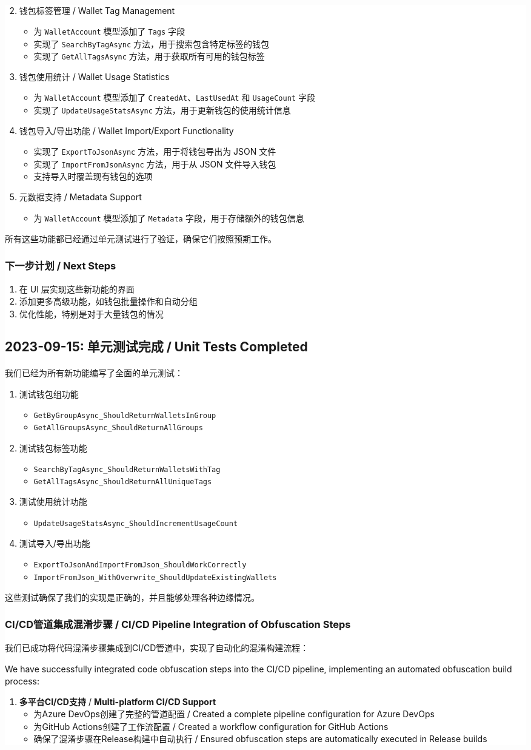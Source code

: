 2. 钱包标签管理 / Wallet Tag Management
   - 为 `WalletAccount` 模型添加了 `Tags` 字段
   - 实现了 `SearchByTagAsync` 方法，用于搜索包含特定标签的钱包
   - 实现了 `GetAllTagsAsync` 方法，用于获取所有可用的钱包标签

3. 钱包使用统计 / Wallet Usage Statistics
   - 为 `WalletAccount` 模型添加了 `CreatedAt`、`LastUsedAt` 和 `UsageCount` 字段
   - 实现了 `UpdateUsageStatsAsync` 方法，用于更新钱包的使用统计信息

4. 钱包导入/导出功能 / Wallet Import/Export Functionality
   - 实现了 `ExportToJsonAsync` 方法，用于将钱包导出为 JSON 文件
   - 实现了 `ImportFromJsonAsync` 方法，用于从 JSON 文件导入钱包
   - 支持导入时覆盖现有钱包的选项

5. 元数据支持 / Metadata Support
   - 为 `WalletAccount` 模型添加了 `Metadata` 字段，用于存储额外的钱包信息

所有这些功能都已经通过单元测试进行了验证，确保它们按照预期工作。

### 下一步计划 / Next Steps

1. 在 UI 层实现这些新功能的界面
2. 添加更多高级功能，如钱包批量操作和自动分组
3. 优化性能，特别是对于大量钱包的情况

## 2023-09-15: 单元测试完成 / Unit Tests Completed

我们已经为所有新功能编写了全面的单元测试：

1. 测试钱包组功能
   - `GetByGroupAsync_ShouldReturnWalletsInGroup`
   - `GetAllGroupsAsync_ShouldReturnAllGroups`

2. 测试钱包标签功能
   - `SearchByTagAsync_ShouldReturnWalletsWithTag`
   - `GetAllTagsAsync_ShouldReturnAllUniqueTags`

3. 测试使用统计功能
   - `UpdateUsageStatsAsync_ShouldIncrementUsageCount`

4. 测试导入/导出功能
   - `ExportToJsonAndImportFromJson_ShouldWorkCorrectly`
   - `ImportFromJson_WithOverwrite_ShouldUpdateExistingWallets`

这些测试确保了我们的实现是正确的，并且能够处理各种边缘情况。

### CI/CD管道集成混淆步骤 / CI/CD Pipeline Integration of Obfuscation Steps

我们已成功将代码混淆步骤集成到CI/CD管道中，实现了自动化的混淆构建流程：

We have successfully integrated code obfuscation steps into the CI/CD pipeline, implementing an automated obfuscation build process:

1. **多平台CI/CD支持** / **Multi-platform CI/CD Support**
   - 为Azure DevOps创建了完整的管道配置 / Created a complete pipeline configuration for Azure DevOps
   - 为GitHub Actions创建了工作流配置 / Created a workflow configuration for GitHub Actions
   - 确保了混淆步骤在Release构建中自动执行 / Ensured obfuscation steps are automatically executed in Release builds
